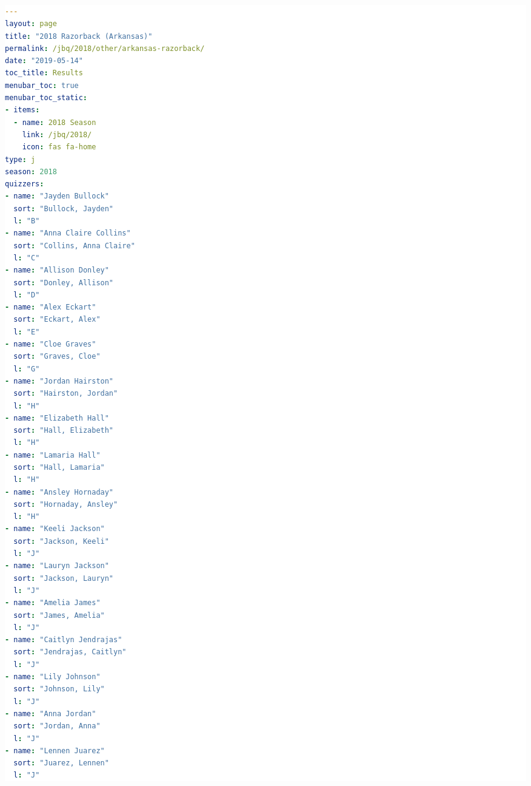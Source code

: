 ```yaml
---
layout: page
title: "2018 Razorback (Arkansas)"
permalink: /jbq/2018/other/arkansas-razorback/
date: "2019-05-14"
toc_title: Results
menubar_toc: true
menubar_toc_static:
- items:
  - name: 2018 Season
    link: /jbq/2018/
    icon: fas fa-home
type: j
season: 2018
quizzers:
- name: "Jayden Bullock"
  sort: "Bullock, Jayden"
  l: "B"
- name: "Anna Claire Collins"
  sort: "Collins, Anna Claire"
  l: "C"
- name: "Allison Donley"
  sort: "Donley, Allison"
  l: "D"
- name: "Alex Eckart"
  sort: "Eckart, Alex"
  l: "E"
- name: "Cloe Graves"
  sort: "Graves, Cloe"
  l: "G"
- name: "Jordan Hairston"
  sort: "Hairston, Jordan"
  l: "H"
- name: "Elizabeth Hall"
  sort: "Hall, Elizabeth"
  l: "H"
- name: "Lamaria Hall"
  sort: "Hall, Lamaria"
  l: "H"
- name: "Ansley Hornaday"
  sort: "Hornaday, Ansley"
  l: "H"
- name: "Keeli Jackson"
  sort: "Jackson, Keeli"
  l: "J"
- name: "Lauryn Jackson"
  sort: "Jackson, Lauryn"
  l: "J"
- name: "Amelia James"
  sort: "James, Amelia"
  l: "J"
- name: "Caitlyn Jendrajas"
  sort: "Jendrajas, Caitlyn"
  l: "J"
- name: "Lily Johnson"
  sort: "Johnson, Lily"
  l: "J"
- name: "Anna Jordan"
  sort: "Jordan, Anna"
  l: "J"
- name: "Lennen Juarez"
  sort: "Juarez, Lennen"
  l: "J"
```